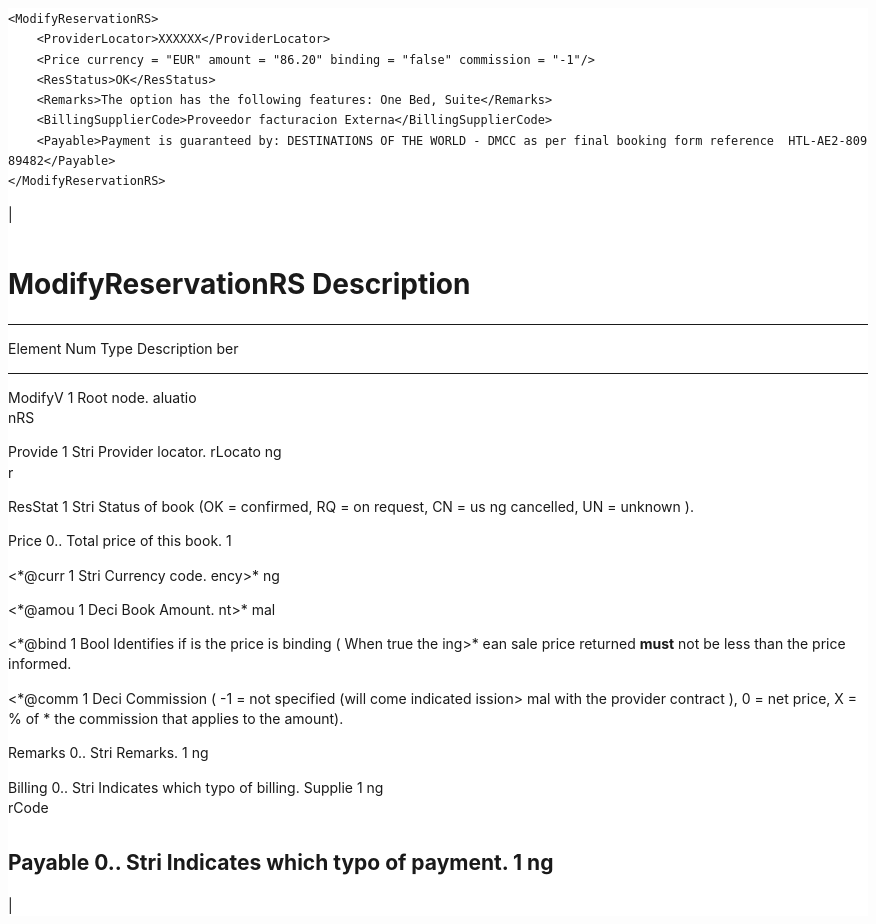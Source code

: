    <ModifyReservationRS>
        <ProviderLocator>XXXXXX</ProviderLocator>
        <Price currency = "EUR" amount = "86.20" binding = "false" commission = "-1"/>
        <ResStatus>OK</ResStatus>
        <Remarks>The option has the following features: One Bed, Suite</Remarks>
        <BillingSupplierCode>Proveedor facturacion Externa</BillingSupplierCode>
        <Payable>Payment is guaranteed by: DESTINATIONS OF THE WORLD - DMCC as per final booking form reference  HTL-AE2-80989482</Payable>
    </ModifyReservationRS>

|

ModifyReservationRS Description
===============================

  ------------------------------------------------------------------------
  Element Num Type Description
          ber      
  ------- --- ---- -------------------------------------------------------
  ModifyV 1        Root node.
  aluatio          
  nRS              

  Provide 1   Stri Provider locator.
  rLocato     ng   
  r                

  ResStat 1   Stri Status of book (OK = confirmed, RQ = on request, CN =
  us          ng   cancelled, UN = unknown ).

  Price   0..      Total price of this book.
          1        

  <*@curr 1   Stri Currency code.
  ency>\*     ng   

  <*@amou 1   Deci Book Amount.
  nt>\*       mal  

  <*@bind 1   Bool Identifies if is the price is binding ( When true the
  ing>\*      ean  sale price returned **must** not be less than the price
                   informed.

  <*@comm 1   Deci Commission ( -1 = not specified (will come indicated
  ission>     mal  with the provider contract ), 0 = net price, X = % of
  \*               the commission that applies to the amount).

  Remarks 0.. Stri Remarks.
          1   ng   

  Billing 0.. Stri Indicates which typo of billing.
  Supplie 1   ng   
  rCode            

  Payable 0.. Stri Indicates which typo of payment.
          1   ng   
  ------------------------------------------------------------------------

|
